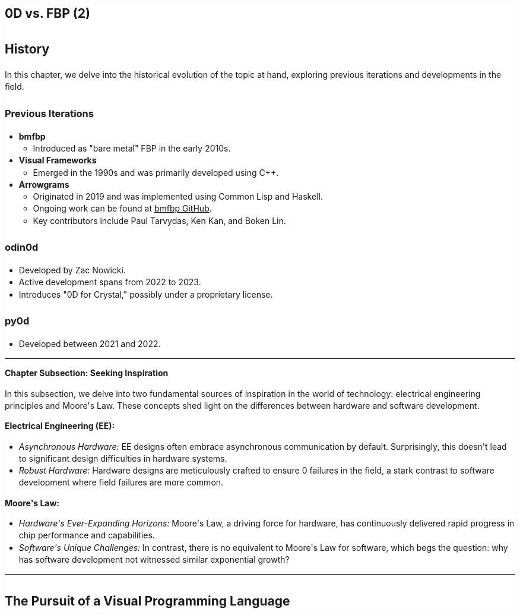 
## 0D vs. FBP (2)

## History

In this chapter, we delve into the historical evolution of the topic at hand, exploring previous iterations and developments in the field.

### Previous Iterations

- **bmfbp**
  - Introduced as "bare metal" FBP in the early 2010s.
- **Visual Frameworks**
  - Emerged in the 1990s and was primarily developed using C++.
- **Arrowgrams**
  - Originated in 2019 and was implemented using Common Lisp and Haskell.
  - Ongoing work can be found at [bmfbp GitHub](https://github.com/bmfbp/bmfbp).
  - Key contributors include Paul Tarvydas, Ken Kan, and Boken Lin.

### odin0d

- Developed by Zac Nowicki.
- Active development spans from 2022 to 2023.
- Introduces "0D for Crystal," possibly under a proprietary license.

### py0d

- Developed between 2021 and 2022.

---

**Chapter Subsection: Seeking Inspiration**

In this subsection, we delve into two fundamental sources of inspiration in the world of technology: electrical engineering principles and Moore's Law. These concepts shed light on the differences between hardware and software development.

**Electrical Engineering (EE):** 
- *Asynchronous Hardware:* EE designs often embrace asynchronous communication by default. Surprisingly, this doesn't lead to significant design difficulties in hardware systems.
- *Robust Hardware:* Hardware designs are meticulously crafted to ensure 0 failures in the field, a stark contrast to software development where field failures are more common.

**Moore's Law:**
- *Hardware's Ever-Expanding Horizons:* Moore's Law, a driving force for hardware, has continuously delivered rapid progress in chip performance and capabilities.
- *Software's Unique Challenges:* In contrast, there is no equivalent to Moore's Law for software, which begs the question: why has software development not witnessed similar exponential growth?

---
## The Pursuit of a Visual Programming Language
